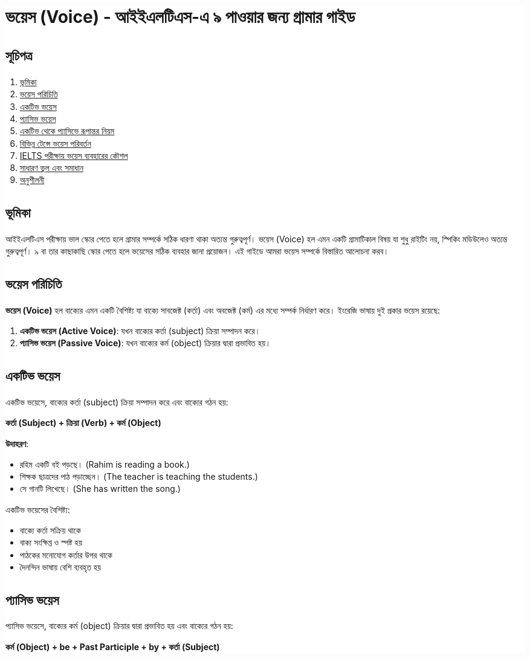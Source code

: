 # ভয়েস (Voice) - আইইএলটিএস-এ ৯ পাওয়ার জন্য গ্রামার গাইড

## সূচিপত্র
1. [ভূমিকা](#ভূমিকা)
2. [ভয়েস পরিচিতি](#ভয়েস-পরিচিতি)
3. [একটিভ ভয়েস](#একটিভ-ভয়েস)
4. [প্যাসিভ ভয়েস](#প্যাসিভ-ভয়েস)
5. [একটিভ থেকে প্যাসিভে রূপান্তর নিয়ম](#একটিভ-থেকে-প্যাসিভে-রূপান্তর-নিয়ম)
6. [বিভিন্ন টেন্সে ভয়েস পরিবর্তন](#বিভিন্ন-টেন্সে-ভয়েস-পরিবর্তন)
7. [IELTS পরীক্ষায় ভয়েস ব্যবহারের কৌশল](#ielts-পরীক্ষায়-ভয়েস-ব্যবহারের-কৌশল)
8. [সাধারণ ভুল এবং সমাধান](#সাধারণ-ভুল-এবং-সমাধান)
9. [অনুশীলনী](#অনুশীলনী)

## ভূমিকা

আইইএলটিএস পরীক্ষায় ভাল স্কোর পেতে হলে গ্রামার সম্পর্কে সঠিক ধারণা থাকা অত্যন্ত গুরুত্বপূর্ণ। ভয়েস (Voice) হল এমন একটি গ্রামাটিকাল বিষয় যা শুধু রাইটিং নয়, স্পিকিং মডিউলেও অত্যন্ত গুরুত্বপূর্ণ। ৯ বা তার কাছাকাছি স্কোর পেতে হলে ভয়েসের সঠিক ব্যবহার জানা প্রয়োজন। এই গাইডে আমরা ভয়েস সম্পর্কে বিস্তারিত আলোচনা করব।

## ভয়েস পরিচিতি

**ভয়েস (Voice)** হল বাক্যের এমন একটি বৈশিষ্ট্য যা বাক্যে সাবজেক্ট (কর্তা) এবং অবজেক্ট (কর্ম) এর মধ্যে সম্পর্ক নির্ধারণ করে। ইংরেজি ভাষায় দুই প্রকার ভয়েস রয়েছে:

1. **একটিভ ভয়েস (Active Voice)**: যখন বাক্যের কর্তা (subject) ক্রিয়া সম্পাদন করে।
2. **প্যাসিভ ভয়েস (Passive Voice)**: যখন বাক্যের কর্ম (object) ক্রিয়ার দ্বারা প্রভাবিত হয়।

## একটিভ ভয়েস

একটিভ ভয়েসে, বাক্যের কর্তা (subject) ক্রিয়া সম্পাদন করে এবং বাক্যের গঠন হয়:

**কর্তা (Subject) + ক্রিয়া (Verb) + কর্ম (Object)**

**উদাহরণ**:
- রহিম একটি বই পড়ছে। (Rahim is reading a book.)
- শিক্ষক ছাত্রদের পাঠ পড়াচ্ছেন। (The teacher is teaching the students.)
- সে গানটি লিখেছে। (She has written the song.)

একটিভ ভয়েসের বৈশিষ্ট্য:
- বাক্যে কর্তা সক্রিয় থাকে
- বাক্য সংক্ষিপ্ত ও স্পষ্ট হয়
- পাঠকের মনোযোগ কর্তার উপর থাকে
- দৈনন্দিন ভাষায় বেশি ব্যবহৃত হয়

## প্যাসিভ ভয়েস

প্যাসিভ ভয়েসে, বাক্যের কর্ম (object) ক্রিয়ার দ্বারা প্রভাবিত হয় এবং বাক্যের গঠন হয়:

**কর্ম (Object) + be + Past Participle + by + কর্তা (Subject)**
